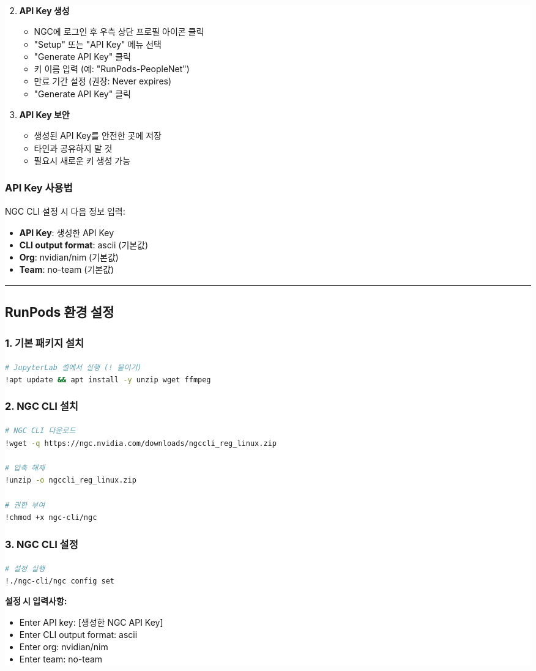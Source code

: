 2. **API Key 생성**
   - NGC에 로그인 후 우측 상단 프로필 아이콘 클릭
   - "Setup" 또는 "API Key" 메뉴 선택
   - "Generate API Key" 클릭
   - 키 이름 입력 (예: "RunPods-PeopleNet")
   - 만료 기간 설정 (권장: Never expires)
   - "Generate API Key" 클릭

3. **API Key 보안**
   - 생성된 API Key를 안전한 곳에 저장
   - 타인과 공유하지 말 것
   - 필요시 새로운 키 생성 가능

### API Key 사용법

NGC CLI 설정 시 다음 정보 입력:
- **API Key**: 생성한 API Key
- **CLI output format**: ascii (기본값)
- **Org**: nvidian/nim (기본값)
- **Team**: no-team (기본값)

---

## RunPods 환경 설정

### 1. 기본 패키지 설치

```bash
# JupyterLab 셀에서 실행 (! 붙이기)
!apt update && apt install -y unzip wget ffmpeg
```

### 2. NGC CLI 설치

```bash
# NGC CLI 다운로드
!wget -q https://ngc.nvidia.com/downloads/ngccli_reg_linux.zip

# 압축 해제
!unzip -o ngccli_reg_linux.zip

# 권한 부여
!chmod +x ngc-cli/ngc
```

### 3. NGC CLI 설정

```bash
# 설정 실행
!./ngc-cli/ngc config set
```

**설정 시 입력사항:**
- Enter API key: [생성한 NGC API Key]
- Enter CLI output format: ascii
- Enter org: nvidian/nim
- Enter team: no-team

